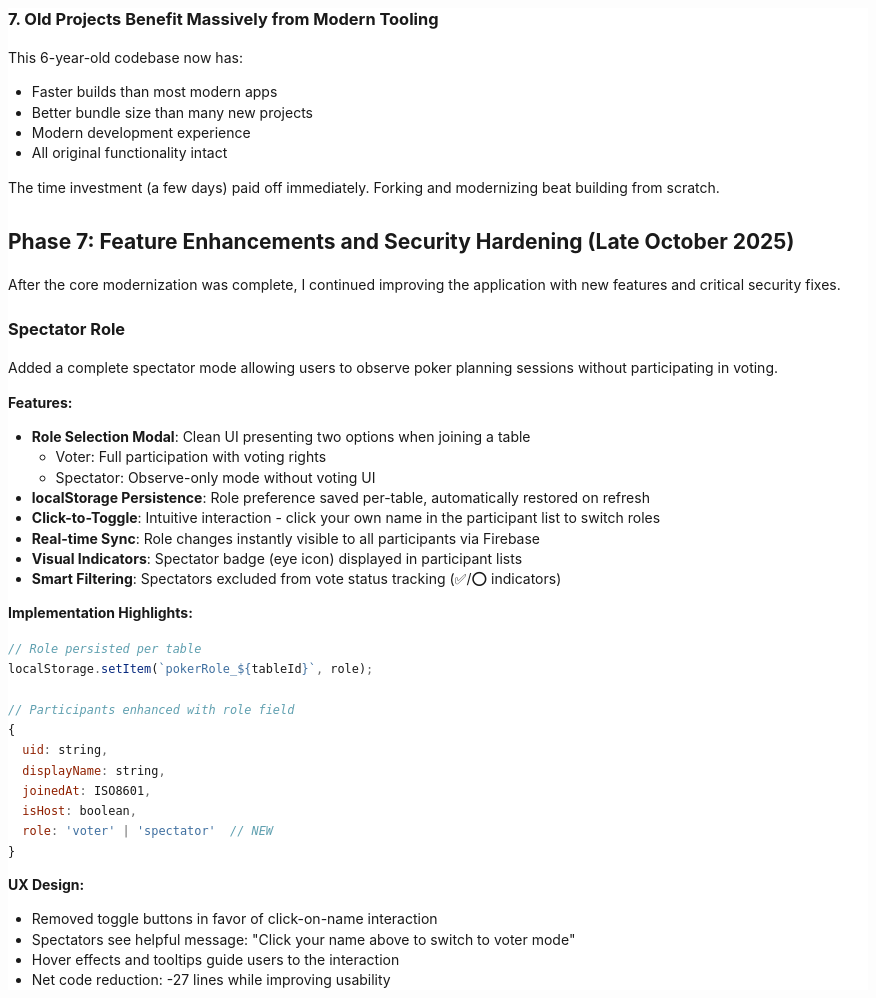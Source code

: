 ### 7. Old Projects Benefit Massively from Modern Tooling

This 6-year-old codebase now has:

- Faster builds than most modern apps
- Better bundle size than many new projects
- Modern development experience
- All original functionality intact

The time investment (a few days) paid off immediately. Forking and modernizing beat building from scratch.

## Phase 7: Feature Enhancements and Security Hardening (Late October 2025)

After the core modernization was complete, I continued improving the application with new features and critical security fixes.

### Spectator Role

Added a complete spectator mode allowing users to observe poker planning sessions without participating in voting.

**Features:**

- **Role Selection Modal**: Clean UI presenting two options when joining a table
    - Voter: Full participation with voting rights
    - Spectator: Observe-only mode without voting UI
- **localStorage Persistence**: Role preference saved per-table, automatically restored on refresh
- **Click-to-Toggle**: Intuitive interaction - click your own name in the participant list to switch roles
- **Real-time Sync**: Role changes instantly visible to all participants via Firebase
- **Visual Indicators**: Spectator badge (eye icon) displayed in participant lists
- **Smart Filtering**: Spectators excluded from vote status tracking (✅/⭕ indicators)

**Implementation Highlights:**

```javascript
// Role persisted per table
localStorage.setItem(`pokerRole_${tableId}`, role);

// Participants enhanced with role field
{
  uid: string,
  displayName: string,
  joinedAt: ISO8601,
  isHost: boolean,
  role: 'voter' | 'spectator'  // NEW
}
```

**UX Design:**

- Removed toggle buttons in favor of click-on-name interaction
- Spectators see helpful message: "Click your name above to switch to voter mode"
- Hover effects and tooltips guide users to the interaction
- Net code reduction: -27 lines while improving usability
